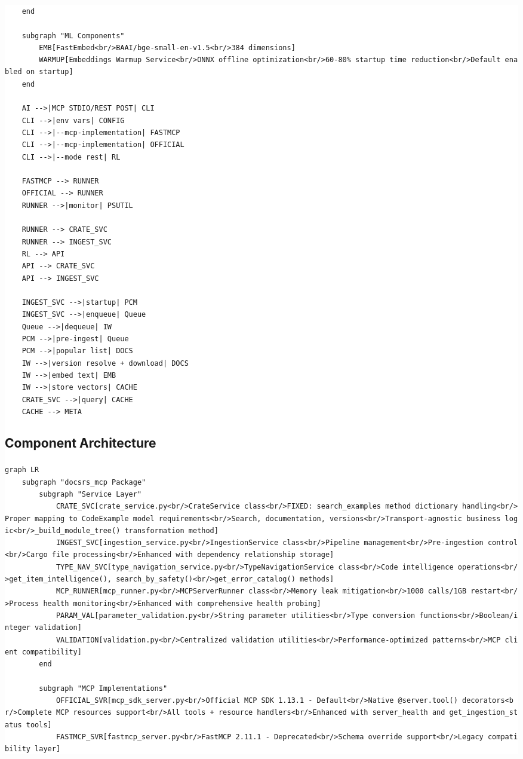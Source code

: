 ```mermaid
    end
    
    subgraph "ML Components"
        EMB[FastEmbed<br/>BAAI/bge-small-en-v1.5<br/>384 dimensions]
        WARMUP[Embeddings Warmup Service<br/>ONNX offline optimization<br/>60-80% startup time reduction<br/>Default enabled on startup]
    end
    
    AI -->|MCP STDIO/REST POST| CLI
    CLI -->|env vars| CONFIG
    CLI -->|--mcp-implementation| FASTMCP
    CLI -->|--mcp-implementation| OFFICIAL
    CLI -->|--mode rest| RL
    
    FASTMCP --> RUNNER
    OFFICIAL --> RUNNER
    RUNNER -->|monitor| PSUTIL
    
    RUNNER --> CRATE_SVC
    RUNNER --> INGEST_SVC
    RL --> API
    API --> CRATE_SVC
    API --> INGEST_SVC
    
    INGEST_SVC -->|startup| PCM
    INGEST_SVC -->|enqueue| Queue
    Queue -->|dequeue| IW
    PCM -->|pre-ingest| Queue
    PCM -->|popular list| DOCS
    IW -->|version resolve + download| DOCS
    IW -->|embed text| EMB
    IW -->|store vectors| CACHE
    CRATE_SVC -->|query| CACHE
    CACHE --> META
```

## Component Architecture

```mermaid
graph LR
    subgraph "docsrs_mcp Package"
        subgraph "Service Layer"
            CRATE_SVC[crate_service.py<br/>CrateService class<br/>FIXED: search_examples method dictionary handling<br/>Proper mapping to CodeExample model requirements<br/>Search, documentation, versions<br/>Transport-agnostic business logic<br/>_build_module_tree() transformation method]
            INGEST_SVC[ingestion_service.py<br/>IngestionService class<br/>Pipeline management<br/>Pre-ingestion control<br/>Cargo file processing<br/>Enhanced with dependency relationship storage]
            TYPE_NAV_SVC[type_navigation_service.py<br/>TypeNavigationService class<br/>Code intelligence operations<br/>get_item_intelligence(), search_by_safety()<br/>get_error_catalog() methods]
            MCP_RUNNER[mcp_runner.py<br/>MCPServerRunner class<br/>Memory leak mitigation<br/>1000 calls/1GB restart<br/>Process health monitoring<br/>Enhanced with comprehensive health probing]
            PARAM_VAL[parameter_validation.py<br/>String parameter utilities<br/>Type conversion functions<br/>Boolean/integer validation]
            VALIDATION[validation.py<br/>Centralized validation utilities<br/>Performance-optimized patterns<br/>MCP client compatibility]
        end
        
        subgraph "MCP Implementations"
            OFFICIAL_SVR[mcp_sdk_server.py<br/>Official MCP SDK 1.13.1 - Default<br/>Native @server.tool() decorators<br/>Complete MCP resources support<br/>All tools + resource handlers<br/>Enhanced with server_health and get_ingestion_status tools]
            FASTMCP_SVR[fastmcp_server.py<br/>FastMCP 2.11.1 - Deprecated<br/>Schema override support<br/>Legacy compatibility layer]
```